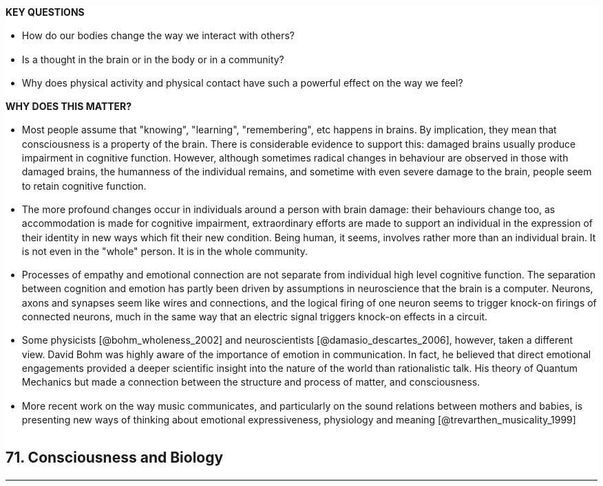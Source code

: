 **KEY QUESTIONS**

-   How do our bodies change the way we interact with others?

-   Is a thought in the brain or in the body or in a community?

-   Why does physical activity and physical contact have such a powerful
    effect on the way we feel?

**WHY DOES THIS MATTER?**

-   Most people assume that "knowing", "learning", "remembering", etc
    happens in brains. By implication, they mean that consciousness is a
    property of the brain. There is considerable evidence to support
    this: damaged brains usually produce impairment in cognitive
    function. However, although sometimes radical changes in behaviour
    are observed in those with damaged brains, the humanness of the
    individual remains, and sometime with even severe damage to the
    brain, people seem to retain cognitive function.

-   The more profound changes occur in individuals around a person with
    brain damage: their behaviours change too, as accommodation is made
    for cognitive impairment, extraordinary efforts are made to support
    an individual in the expression of their identity in new ways which
    fit their new condition. Being human, it seems, involves rather more
    than an individual brain. It is not even in the "whole" person. It
    is in the whole community.

-   Processes of empathy and emotional connection are not separate from
    individual high level cognitive function. The separation between
    cognition and emotion has partly been driven by assumptions in
    neuroscience that the brain is a computer. Neurons, axons and
    synapses seem like wires and connections, and the logical firing of
    one neuron seems to trigger knock-on firings of connected neurons,
    much in the same way that an electric signal triggers knock-on
    effects in a circuit.

-   Some physicists [@bohm_wholeness_2002] and neuroscientists
    [@damasio_descartes_2006], however, taken a different view. David
    Bohm was highly aware of the importance of emotion in communication.
    In fact, he believed that direct emotional engagements provided a
    deeper scientific insight into the nature of the world than
    rationalistic talk. His theory of Quantum Mechanics but made a
    connection between the structure and process of matter, and
    consciousness.

-   More recent work on the way music communicates, and particularly on
    the sound relations between mothers and babies, is presenting new
    ways of thinking about emotional expressiveness, physiology and
    meaning [@trevarthen_musicality_1999]


## 71. Consciousness and Biology
-------------------------
